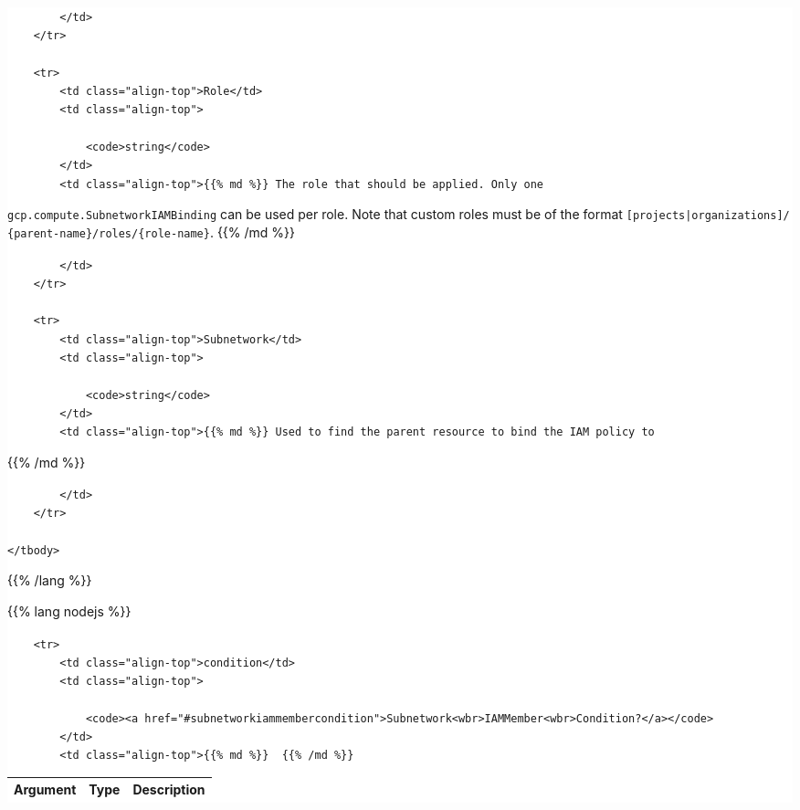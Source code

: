             
            </td>
        </tr>
    
        <tr>
            <td class="align-top">Role</td>
            <td class="align-top">
                
                <code>string</code>
            </td>
            <td class="align-top">{{% md %}} The role that should be applied. Only one
`gcp.compute.SubnetworkIAMBinding` can be used per role. Note that custom roles must be of the format
`[projects|organizations]/{parent-name}/roles/{role-name}`.
 {{% /md %}}

            
            </td>
        </tr>
    
        <tr>
            <td class="align-top">Subnetwork</td>
            <td class="align-top">
                
                <code>string</code>
            </td>
            <td class="align-top">{{% md %}} Used to find the parent resource to bind the IAM policy to
 {{% /md %}}

            
            </td>
        </tr>
    
    </tbody>
</table>


{{% /lang %}}


{{% lang nodejs %}}


<table class="ml-6">
    <thead>
        <tr>
            <th>Argument</th>
            <th>Type</th>
            <th>Description</th>
        </tr>
    </thead>
    <tbody>
    
        <tr>
            <td class="align-top">condition</td>
            <td class="align-top">
                
                <code><a href="#subnetworkiammembercondition">Subnetwork<wbr>IAMMember<wbr>Condition?</a></code>
            </td>
            <td class="align-top">{{% md %}}  {{% /md %}}
